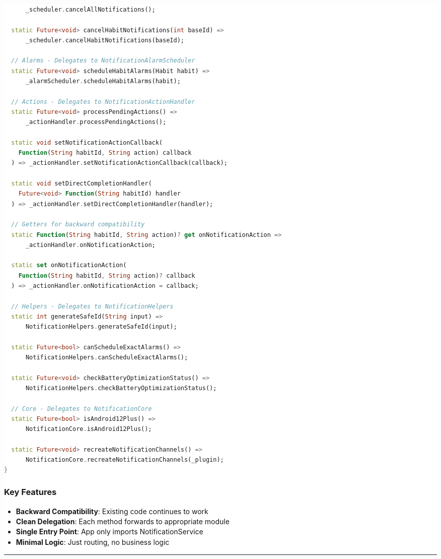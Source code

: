 ```dart
      _scheduler.cancelAllNotifications();
      
  static Future<void> cancelHabitNotifications(int baseId) =>
      _scheduler.cancelHabitNotifications(baseId);
  
  // Alarms - Delegates to NotificationAlarmScheduler
  static Future<void> scheduleHabitAlarms(Habit habit) =>
      _alarmScheduler.scheduleHabitAlarms(habit);
  
  // Actions - Delegates to NotificationActionHandler
  static Future<void> processPendingActions() =>
      _actionHandler.processPendingActions();
      
  static void setNotificationActionCallback(
    Function(String habitId, String action) callback
  ) => _actionHandler.setNotificationActionCallback(callback);
  
  static void setDirectCompletionHandler(
    Future<void> Function(String habitId) handler
  ) => _actionHandler.setDirectCompletionHandler(handler);
  
  // Getters for backward compatibility
  static Function(String habitId, String action)? get onNotificationAction =>
      _actionHandler.onNotificationAction;
      
  static set onNotificationAction(
    Function(String habitId, String action)? callback
  ) => _actionHandler.onNotificationAction = callback;
  
  // Helpers - Delegates to NotificationHelpers
  static int generateSafeId(String input) =>
      NotificationHelpers.generateSafeId(input);
      
  static Future<bool> canScheduleExactAlarms() =>
      NotificationHelpers.canScheduleExactAlarms();
      
  static Future<void> checkBatteryOptimizationStatus() =>
      NotificationHelpers.checkBatteryOptimizationStatus();
  
  // Core - Delegates to NotificationCore
  static Future<bool> isAndroid12Plus() =>
      NotificationCore.isAndroid12Plus();
      
  static Future<void> recreateNotificationChannels() =>
      NotificationCore.recreateNotificationChannels(_plugin);
}
```

### Key Features
- **Backward Compatibility**: Existing code continues to work
- **Clean Delegation**: Each method forwards to appropriate module
- **Single Entry Point**: App only imports NotificationService
- **Minimal Logic**: Just routing, no business logic

---
